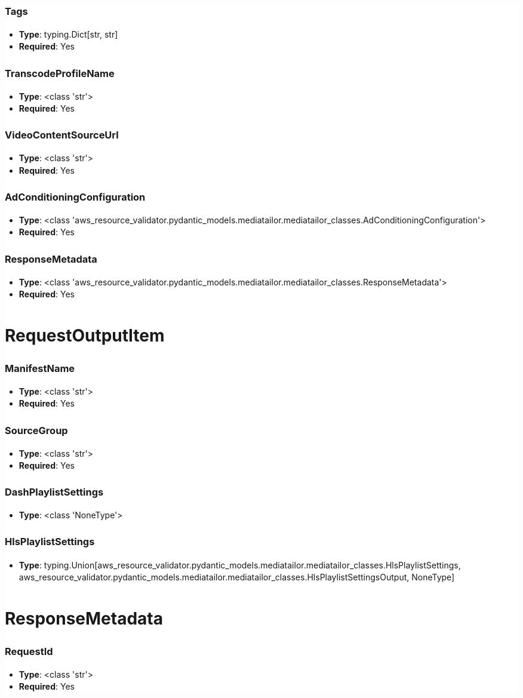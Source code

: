 ### Tags
- **Type**: typing.Dict[str, str]
- **Required**: Yes

### TranscodeProfileName
- **Type**: <class 'str'>
- **Required**: Yes

### VideoContentSourceUrl
- **Type**: <class 'str'>
- **Required**: Yes

### AdConditioningConfiguration
- **Type**: <class 'aws_resource_validator.pydantic_models.mediatailor.mediatailor_classes.AdConditioningConfiguration'>
- **Required**: Yes

### ResponseMetadata
- **Type**: <class 'aws_resource_validator.pydantic_models.mediatailor.mediatailor_classes.ResponseMetadata'>
- **Required**: Yes


# RequestOutputItem

### ManifestName
- **Type**: <class 'str'>
- **Required**: Yes

### SourceGroup
- **Type**: <class 'str'>
- **Required**: Yes

### DashPlaylistSettings
- **Type**: <class 'NoneType'>

### HlsPlaylistSettings
- **Type**: typing.Union[aws_resource_validator.pydantic_models.mediatailor.mediatailor_classes.HlsPlaylistSettings, aws_resource_validator.pydantic_models.mediatailor.mediatailor_classes.HlsPlaylistSettingsOutput, NoneType]


# ResponseMetadata

### RequestId
- **Type**: <class 'str'>
- **Required**: Yes
